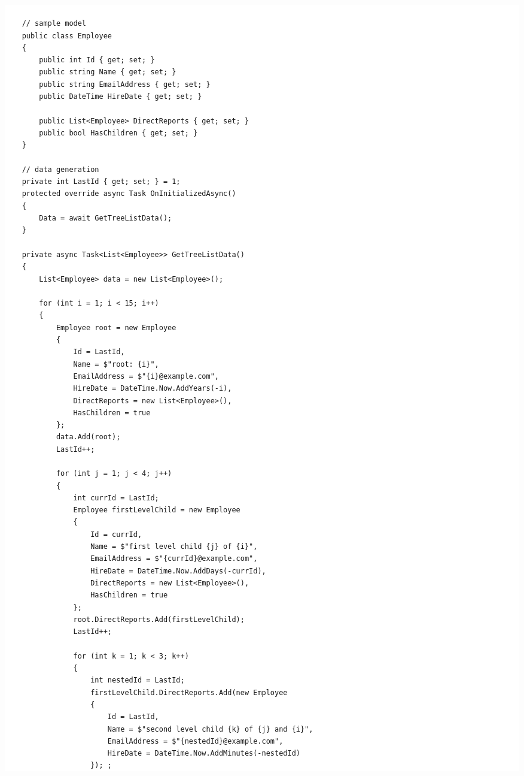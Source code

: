 ````RAZOR

    // sample model
    public class Employee
    {
        public int Id { get; set; }
        public string Name { get; set; }
        public string EmailAddress { get; set; }
        public DateTime HireDate { get; set; }

        public List<Employee> DirectReports { get; set; }
        public bool HasChildren { get; set; }
    }

    // data generation
    private int LastId { get; set; } = 1;
    protected override async Task OnInitializedAsync()
    {
        Data = await GetTreeListData();
    }

    private async Task<List<Employee>> GetTreeListData()
    {
        List<Employee> data = new List<Employee>();

        for (int i = 1; i < 15; i++)
        {
            Employee root = new Employee
            {
                Id = LastId,
                Name = $"root: {i}",
                EmailAddress = $"{i}@example.com",
                HireDate = DateTime.Now.AddYears(-i),
                DirectReports = new List<Employee>(),
                HasChildren = true
            };
            data.Add(root);
            LastId++;

            for (int j = 1; j < 4; j++)
            {
                int currId = LastId;
                Employee firstLevelChild = new Employee
                {
                    Id = currId,
                    Name = $"first level child {j} of {i}",
                    EmailAddress = $"{currId}@example.com",
                    HireDate = DateTime.Now.AddDays(-currId),
                    DirectReports = new List<Employee>(),
                    HasChildren = true
                };
                root.DirectReports.Add(firstLevelChild);
                LastId++;

                for (int k = 1; k < 3; k++)
                {
                    int nestedId = LastId;
                    firstLevelChild.DirectReports.Add(new Employee
                    {
                        Id = LastId,
                        Name = $"second level child {k} of {j} and {i}",
                        EmailAddress = $"{nestedId}@example.com",
                        HireDate = DateTime.Now.AddMinutes(-nestedId)
                    }); ;
````